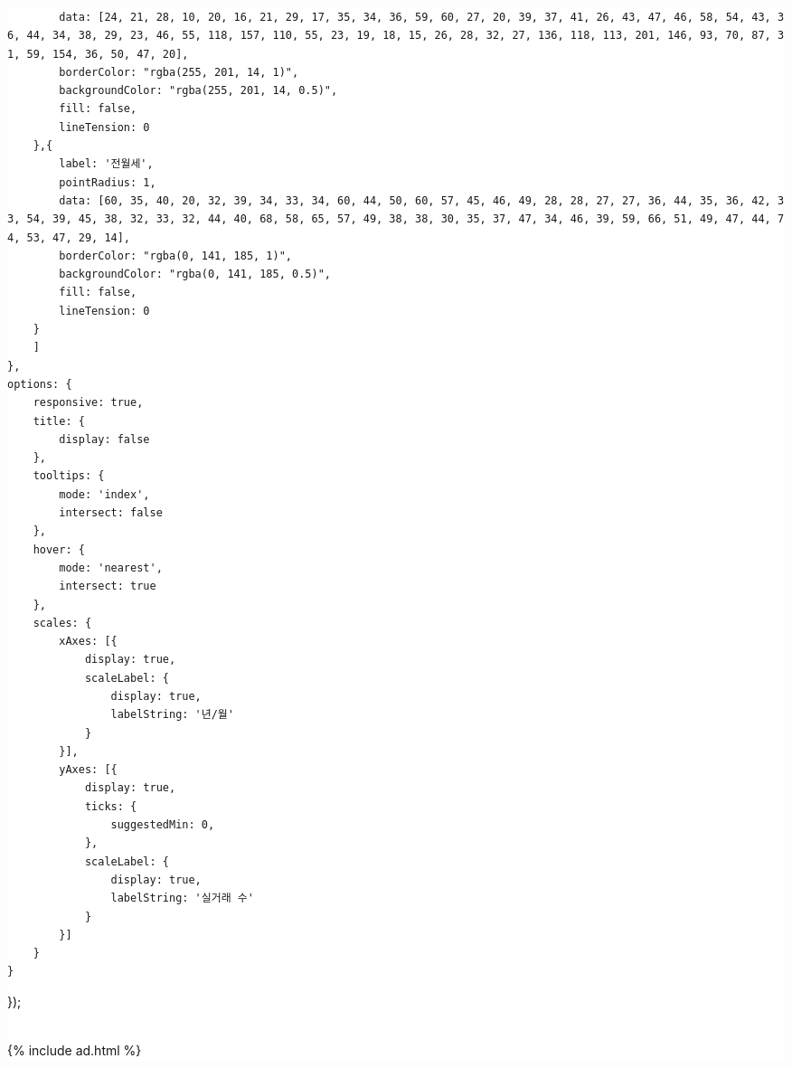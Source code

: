             data: [24, 21, 28, 10, 20, 16, 21, 29, 17, 35, 34, 36, 59, 60, 27, 20, 39, 37, 41, 26, 43, 47, 46, 58, 54, 43, 36, 44, 34, 38, 29, 23, 46, 55, 118, 157, 110, 55, 23, 19, 18, 15, 26, 28, 32, 27, 136, 118, 113, 201, 146, 93, 70, 87, 31, 59, 154, 36, 50, 47, 20],
            borderColor: "rgba(255, 201, 14, 1)",
            backgroundColor: "rgba(255, 201, 14, 0.5)",
            fill: false,
            lineTension: 0
        },{
            label: '전월세',
            pointRadius: 1,
            data: [60, 35, 40, 20, 32, 39, 34, 33, 34, 60, 44, 50, 60, 57, 45, 46, 49, 28, 28, 27, 27, 36, 44, 35, 36, 42, 33, 54, 39, 45, 38, 32, 33, 32, 44, 40, 68, 58, 65, 57, 49, 38, 38, 30, 35, 37, 47, 34, 46, 39, 59, 66, 51, 49, 47, 44, 74, 53, 47, 29, 14],
            borderColor: "rgba(0, 141, 185, 1)",
            backgroundColor: "rgba(0, 141, 185, 0.5)",
            fill: false,
            lineTension: 0
        }
        ]
    },
    options: {
        responsive: true,
        title: {
            display: false
        },
        tooltips: {
            mode: 'index',
            intersect: false
        },
        hover: {
            mode: 'nearest',
            intersect: true
        },
        scales: {
            xAxes: [{
                display: true,
                scaleLabel: {
                    display: true,
                    labelString: '년/월'
                }
            }],
            yAxes: [{
                display: true,
                ticks: {
                    suggestedMin: 0,
                },
                scaleLabel: {
                    display: true,
                    labelString: '실거래 수'
                }
            }]
        }
    }
});

</script>


<br>
{% include ad.html %}
<br>


